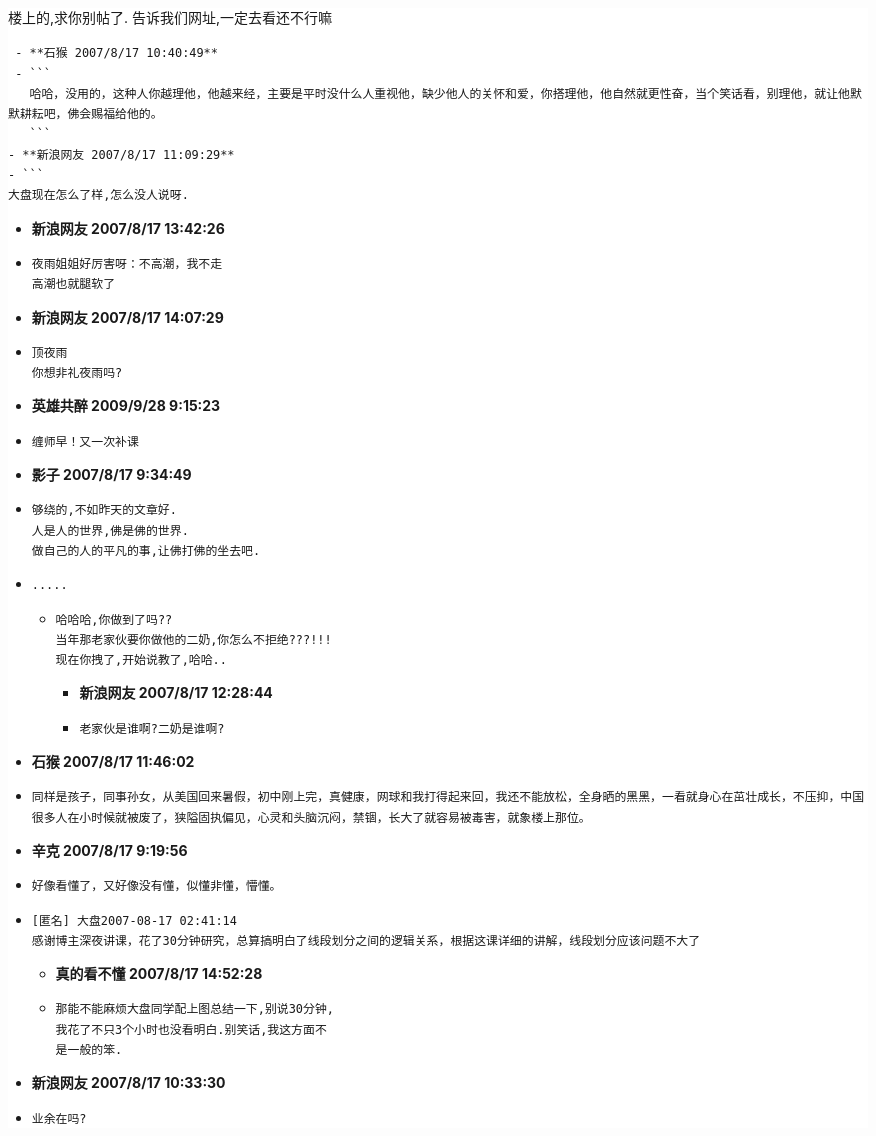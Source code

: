   楼上的,求你别帖了.
  告诉我们网址,一定去看还不行嘛
  ```
   - **石猴 2007/8/17 10:40:49**
   - ```
     哈哈，没用的，这种人你越理他，他越来经，主要是平时没什么人重视他，缺少他人的关怀和爱，你搭理他，他自然就更性奋，当个笑话看，别理他，就让他默默耕耘吧，佛会赐福给他的。
     ```
- **新浪网友 2007/8/17 11:09:29**
- ```
  大盘现在怎么了样,怎么没人说呀.
  ```
- **新浪网友 2007/8/17 13:42:26**
- ```
  夜雨姐姐好厉害呀：不高潮，我不走
  高潮也就腿软了
  ```
- **新浪网友 2007/8/17 14:07:29**
- ```
  顶夜雨
  你想非礼夜雨吗?
  ```
- **英雄共醉 2009/9/28 9:15:23**
- ```
  缠师早！又一次补课
  ```
- **影子 2007/8/17 9:34:49**
- ```
  够绕的,不如昨天的文章好.
  人是人的世界,佛是佛的世界.
  做自己的人的平凡的事,让佛打佛的坐去吧.
  ```
- ```
  .....
  ```
   - ```
     哈哈哈,你做到了吗??
     当年那老家伙要你做他的二奶,你怎么不拒绝???!!!
     现在你拽了,开始说教了,哈哈..
     ```
      - **新浪网友 2007/8/17 12:28:44**
      - ```
        老家伙是谁啊?二奶是谁啊?
        ```
- **石猴 2007/8/17 11:46:02**
- ```
  同样是孩子，同事孙女，从美国回来暑假，初中刚上完，真健康，网球和我打得起来回，我还不能放松，全身晒的黑黑，一看就身心在茁壮成长，不压抑，中国很多人在小时候就被废了，狭隘固执偏见，心灵和头脑沉闷，禁锢，长大了就容易被毒害，就象楼上那位。
  ```
- **辛克 2007/8/17 9:19:56**
- ```
  好像看懂了，又好像没有懂，似懂非懂，懵懂。
  ```
- ```
  [匿名] 大盘2007-08-17 02:41:14
  感谢博主深夜讲课，花了30分钟研究，总算搞明白了线段划分之间的逻辑关系，根据这课详细的讲解，线段划分应该问题不大了
  ```
   - **真的看不懂 2007/8/17 14:52:28**
   - ```
     那能不能麻烦大盘同学配上图总结一下,别说30分钟,
     我花了不只3个小时也没看明白.别笑话,我这方面不
     是一般的笨.
     ```
- **新浪网友 2007/8/17 10:33:30**
- ```
  业余在吗?
  ```
  ```